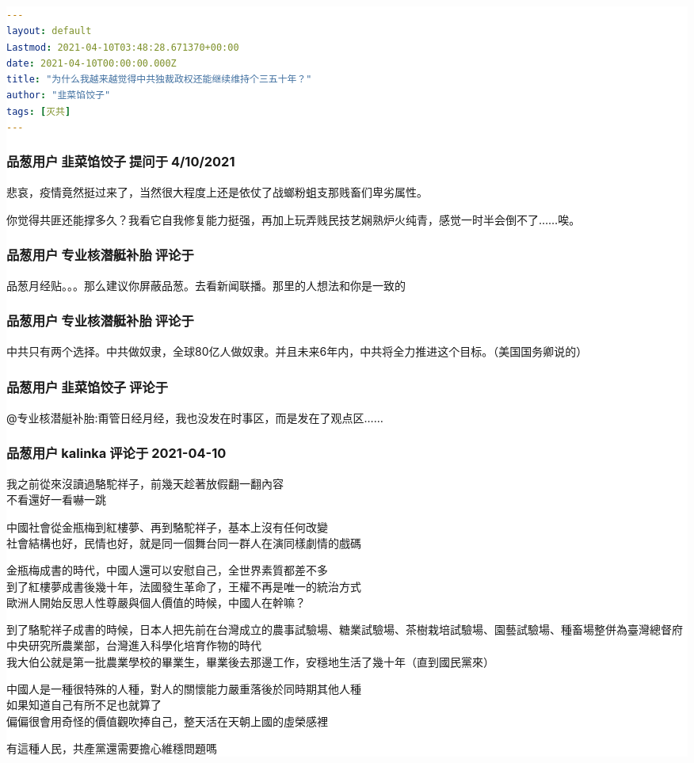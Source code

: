 ```yaml
---
layout: default
Lastmod: 2021-04-10T03:48:28.671370+00:00
date: 2021-04-10T00:00:00.000Z
title: "为什么我越来越觉得中共独裁政权还能继续维持个三五十年？"
author: "韭菜馅饺子"
tags: [灭共]
---
```



### 品葱用户 **韭菜馅饺子** 提问于 4/10/2021
    
悲哀，疫情竟然挺过来了，当然很大程度上还是依仗了战螂粉蛆支那贱畜们卑劣属性。  
  
你觉得共匪还能撑多久？我看它自我修复能力挺强，再加上玩弄贱民技艺娴熟炉火纯青，感觉一时半会倒不了……唉。
    
                

### 品葱用户 **专业核潜艇补胎** 评论于 
        
品葱月经贴。。。那么建议你屏蔽品葱。去看新闻联播。那里的人想法和你是一致的
        
                

### 品葱用户 **专业核潜艇补胎** 评论于 
        
中共只有两个选择。中共做奴隶，全球80亿人做奴隶。并且未来6年内，中共将全力推进这个目标。（美国国务卿说的）
        
                

### 品葱用户 **韭菜馅饺子** 评论于 
        
@专业核潜艇补胎:甭管日经月经，我也没发在时事区，而是发在了观点区……
        
                

### 品葱用户 **kalinka** 评论于 2021-04-10
        
我之前從來沒讀過駱駝祥子，前幾天趁著放假翻一翻內容  
不看還好一看嚇一跳  
  
中國社會從金瓶梅到紅樓夢、再到駱駝祥子，基本上沒有任何改變  
社會結構也好，民情也好，就是同一個舞台同一群人在演同樣劇情的戲碼  
  
金瓶梅成書的時代，中國人還可以安慰自己，全世界素質都差不多  
到了紅樓夢成書後幾十年，法國發生革命了，王權不再是唯一的統治方式  
歐洲人開始反思人性尊嚴與個人價值的時候，中國人在幹嘛？  
  
到了駱駝祥子成書的時候，日本人把先前在台灣成立的農事試驗場、糖業試驗場、茶樹栽培試驗場、園藝試驗場、種畜場整併為臺灣總督府中央研究所農業部，台灣進入科學化培育作物的時代  
我大伯公就是第一批農業學校的畢業生，畢業後去那邊工作，安穩地生活了幾十年（直到國民黨來）  
  
  
中國人是一種很特殊的人種，對人的關懷能力嚴重落後於同時期其他人種  
如果知道自己有所不足也就算了  
偏偏很會用奇怪的價值觀吹捧自己，整天活在天朝上國的虛榮感裡  
  
有這種人民，共產黨還需要擔心維穩問題嗎
        
